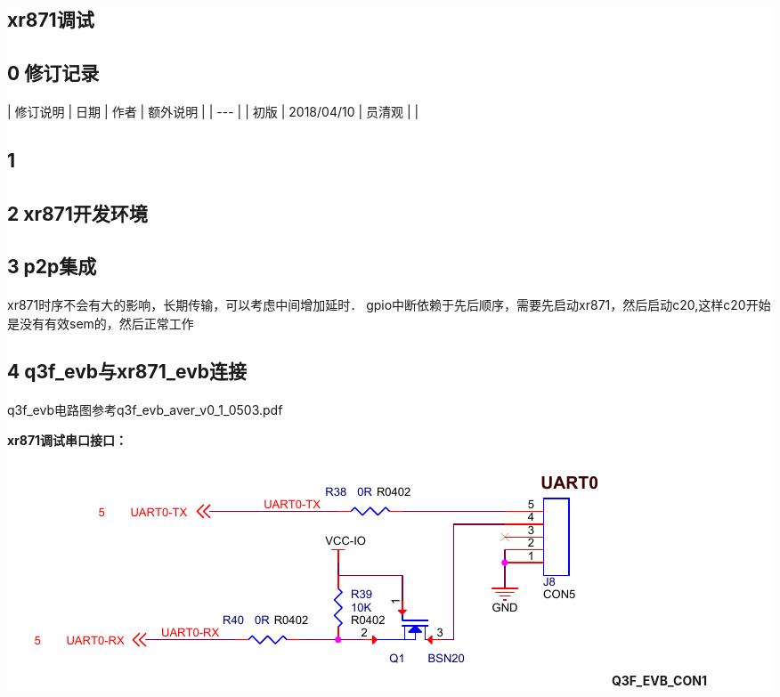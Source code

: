 ## xr871调试

## 0 修订记录
| 修订说明 | 日期 | 作者 | 额外说明 |
| --- |
| 初版 | 2018/04/10 | 员清观 |  |

## 1

## 2 xr871开发环境

## 3 p2p集成
xr871时序不会有大的影响，长期传输，可以考虑中间增加延时．
gpio中断依赖于先后顺序，需要先启动xr871，然后启动c20,这样c20开始是没有有效sem的，然后正常工作

## 4 q3f_evb与xr871_evb连接

q3f_evb电路图参考q3f_evb_aver_v0_1_0503.pdf

**xr871调试串口接口：**<br>
![uart0连接](pic_dir/uart0连接.png)
**Q3F_EVB_CON1**<br>